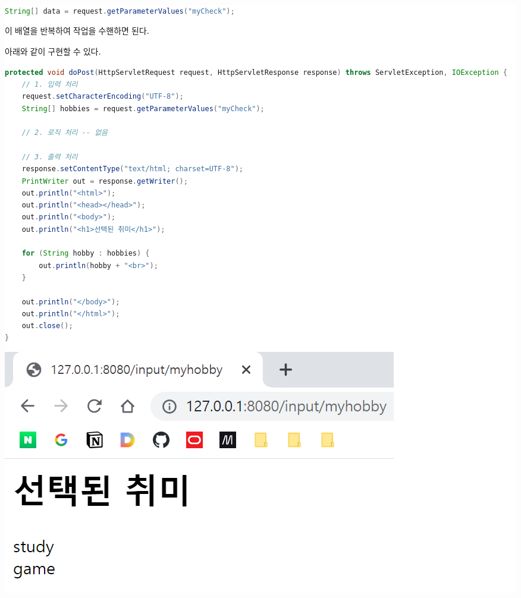 ```java
String[] data = request.getParameterValues("myCheck");
```

이 배열을 반복하여 작업을 수핸하면 된다.

아래와 같이 구현할 수 있다.

```java
protected void doPost(HttpServletRequest request, HttpServletResponse response) throws ServletException, IOException {
    // 1. 입력 처리
    request.setCharacterEncoding("UTF-8");
    String[] hobbies = request.getParameterValues("myCheck");

    // 2. 로직 처리 -- 없음

    // 3. 출력 처리
    response.setContentType("text/html; charset=UTF-8");
    PrintWriter out = response.getWriter();
    out.println("<html>");
    out.println("<head></head>");
    out.println("<body>");
    out.println("<h1>선택된 취미</h1>");

    for (String hobby : hobbies) {
        out.println(hobby + "<br>");
    }

    out.println("</body>");
    out.println("</html>");
    out.close();
}
```

![94120efa5ff1474f77ed30097bb7c47f.png](Assets/94120efa5ff1474f77ed30097bb7c47f.png)
